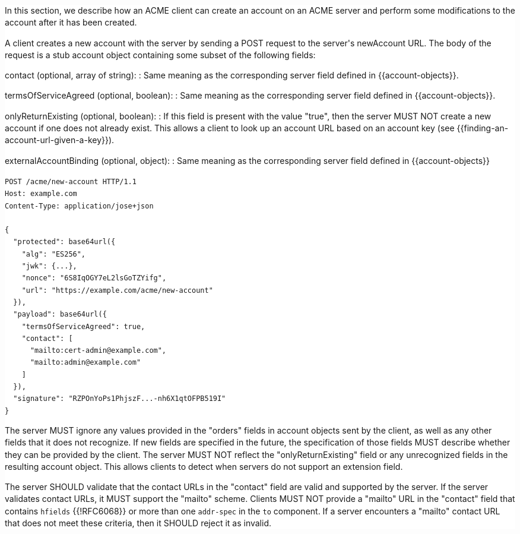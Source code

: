 In this section, we describe how an ACME client can create an
account on an ACME server and perform some modifications to the
account after it has been created.

A client creates a new account with the server by sending a POST request to the
server's newAccount URL.  The body of the request is a stub account object
containing some subset of the following fields:

contact (optional, array of string):
: Same meaning as the corresponding server field defined in {{account-objects}}.

termsOfServiceAgreed (optional, boolean):
: Same meaning as the corresponding server field defined in {{account-objects}}.

onlyReturnExisting (optional, boolean):
: If this field is present with the value "true", then the server MUST NOT
  create a new account if one does not already exist.  This allows a client to
  look up an account URL based on an account key (see
  {{finding-an-account-url-given-a-key}}).

externalAccountBinding (optional, object):
: Same meaning as the corresponding server field defined in {{account-objects}}

~~~~~~~~~~
POST /acme/new-account HTTP/1.1
Host: example.com
Content-Type: application/jose+json

{
  "protected": base64url({
    "alg": "ES256",
    "jwk": {...},
    "nonce": "6S8IqOGY7eL2lsGoTZYifg",
    "url": "https://example.com/acme/new-account"
  }),
  "payload": base64url({
    "termsOfServiceAgreed": true,
    "contact": [
      "mailto:cert-admin@example.com",
      "mailto:admin@example.com"
    ]
  }),
  "signature": "RZPOnYoPs1PhjszF...-nh6X1qtOFPB519I"
}
~~~~~~~~~~

The server MUST ignore any values provided in the "orders" fields in account
objects sent by the client, as well as any other fields that it does not
recognize. If new fields are specified in the future, the specification of those
fields MUST describe whether they can be provided by the client. The server MUST
NOT reflect the "onlyReturnExisting" field or any unrecognized fields in the
resulting account object. This allows clients to detect when servers do not
support an extension field.

The server SHOULD validate that the contact URLs in the "contact" field are
valid and supported by the server. If the server validates contact URLs, it MUST
support the "mailto" scheme.  Clients MUST NOT provide a "mailto" URL in the
"contact" field that contains `hfields` {{!RFC6068}} or more than one
`addr-spec` in the `to` component.  If a server encounters a "mailto" contact
URL that does not meet these criteria, then it SHOULD reject it as invalid.
